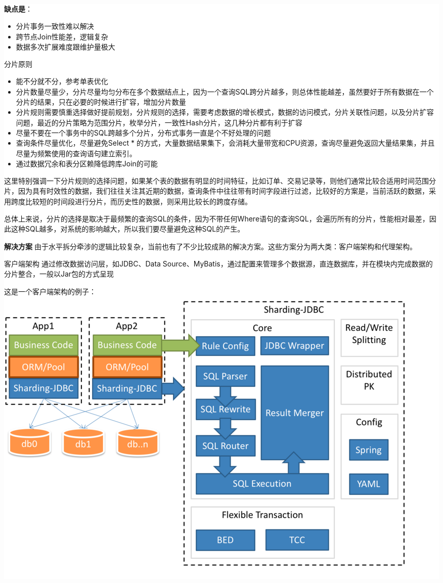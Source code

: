 **缺点是**：
+ 分片事务一致性难以解决
+ 跨节点Join性能差，逻辑复杂
+ 数据多次扩展难度跟维护量极大

分片原则
+ 能不分就不分，参考单表优化
+ 分片数量尽量少，分片尽量均匀分布在多个数据结点上，因为一个查询SQL跨分片越多，则总体性能越差，虽然要好于所有数据在一个分片的结果，只在必要的时候进行扩容，增加分片数量
+ 分片规则需要慎重选择做好提前规划，分片规则的选择，需要考虑数据的增长模式，数据的访问模式，分片关联性问题，以及分片扩容问题，最近的分片策略为范围分片，枚举分片，一致性Hash分片，这几种分片都有利于扩容
+ 尽量不要在一个事务中的SQL跨越多个分片，分布式事务一直是个不好处理的问题
+ 查询条件尽量优化，尽量避免Select * 的方式，大量数据结果集下，会消耗大量带宽和CPU资源，查询尽量避免返回大量结果集，并且尽量为频繁使用的查询语句建立索引。
+ 通过数据冗余和表分区赖降低跨库Join的可能

这里特别强调一下分片规则的选择问题，如果某个表的数据有明显的时间特征，比如订单、交易记录等，则他们通常比较合适用时间范围分片，因为具有时效性的数据，我们往往关注其近期的数据，查询条件中往往带有时间字段进行过滤，比较好的方案是，当前活跃的数据，采用跨度比较短的时间段进行分片，而历史性的数据，则采用比较长的跨度存储。

总体上来说，分片的选择是取决于最频繁的查询SQL的条件，因为不带任何Where语句的查询SQL，会遍历所有的分片，性能相对最差，因此这种SQL越多，对系统的影响越大，所以我们要尽量避免这种SQL的产生。

**解决方案**
由于水平拆分牵涉的逻辑比较复杂，当前也有了不少比较成熟的解决方案。这些方案分为两大类：客户端架构和代理架构。

客户端架构
通过修改数据访问层，如JDBC、Data Source、MyBatis，通过配置来管理多个数据源，直连数据库，并在模块内完成数据的分片整合，一般以Jar包的方式呈现

这是一个客户端架构的例子：
![PNG](images/mysql-bigtable-optimize-5.png)
